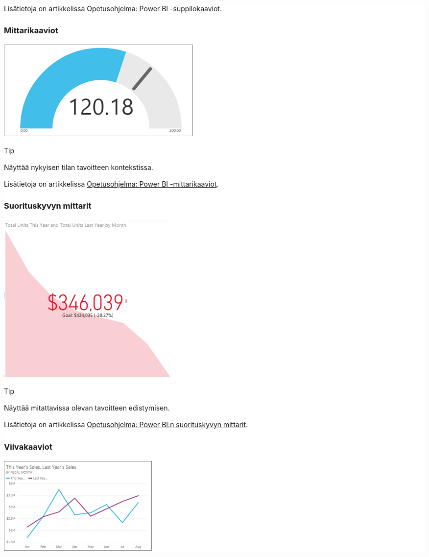 Lisätietoja on artikkelissa [Opetusohjelma: Power BI -suppilokaaviot](power-bi-visualization-funnel-charts.md).

### <a name="gauge-charts"></a>Mittarikaaviot
![](media/power-bi-visualization-types-for-reports-and-q-and-a/gauge_m.png)

>[!TIP]
>Näyttää nykyisen tilan tavoitteen kontekstissa.

Lisätietoja on artikkelissa [Opetusohjelma: Power BI -mittarikaaviot](power-bi-visualization-radial-gauge-charts.md).

### <a name="kpis"></a>Suorituskyvyn mittarit
![](media/power-bi-visualization-types-for-reports-and-q-and-a/power-bi-kpi.png)

>[!TIP]
>Näyttää mitattavissa olevan tavoitteen edistymisen.

Lisätietoja on artikkelissa [Opetusohjelma: Power BI:n suorituskyvyn mittarit](power-bi-visualization-kpi.md).

### <a name="line-charts"></a>Viivakaaviot
![](media/power-bi-visualization-types-for-reports-and-q-and-a/pbi_nancy_viz_line.png)
